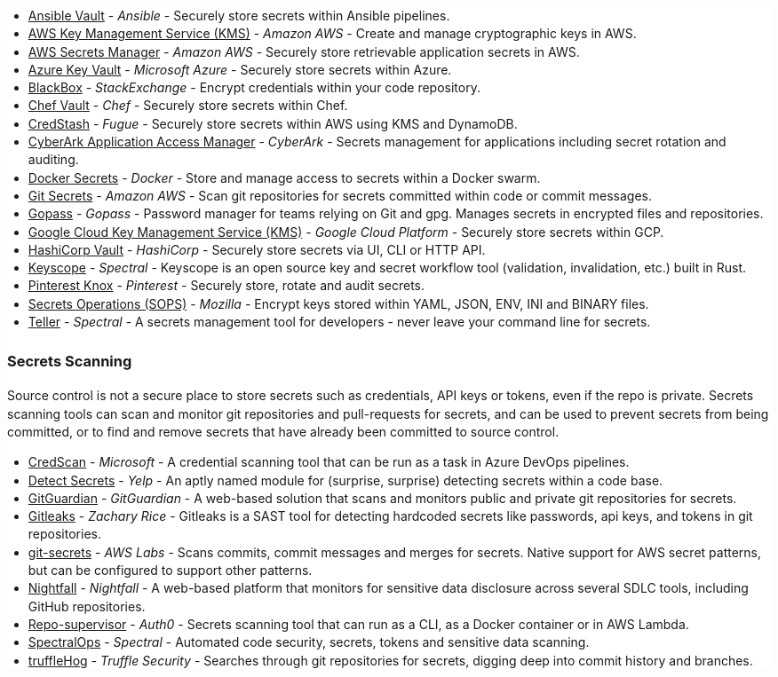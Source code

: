 - [Ansible Vault](https://docs.ansible.com/ansible/latest/user_guide/vault.html) - _Ansible_ - Securely store secrets within Ansible pipelines.
- [AWS Key Management Service (KMS)](https://aws.amazon.com/kms/) - _Amazon AWS_ - Create and manage cryptographic keys in AWS.
- [AWS Secrets Manager](https://aws.amazon.com/secrets-manager/) - _Amazon AWS_ - Securely store retrievable application secrets in AWS.
- [Azure Key Vault](https://azure.microsoft.com/en-au/services/key-vault/) - _Microsoft Azure_ - Securely store secrets within Azure.
- [BlackBox](https://github.com/StackExchange/blackbox) - _StackExchange_ - Encrypt credentials within your code repository.
- [Chef Vault](https://github.com/chef/chef-vault) - _Chef_ - Securely store secrets within Chef.
- [CredStash](https://github.com/fugue/credstash) - _Fugue_ - Securely store secrets within AWS using KMS and DynamoDB.
- [CyberArk Application Access Manager](https://www.cyberark.com/products/privileged-account-security-solution/application-access-manager/) - _CyberArk_ - Secrets management for applications including secret rotation and auditing.
- [Docker Secrets](https://docs.docker.com/engine/swarm/secrets/) - _Docker_ - Store and manage access to secrets within a Docker swarm.
- [Git Secrets](https://github.com/awslabs/git-secrets) - _Amazon AWS_ - Scan git repositories for secrets committed within code or commit messages.
- [Gopass](https://github.com/gopasspw/gopass) - _Gopass_ - Password manager for teams relying on Git and gpg. Manages secrets in encrypted files and repositories.
- [Google Cloud Key Management Service (KMS)](https://cloud.google.com/kms) - _Google Cloud Platform_ - Securely store secrets within GCP.
- [HashiCorp Vault](https://www.vaultproject.io/) - _HashiCorp_ - Securely store secrets via UI, CLI or HTTP API.
- [Keyscope](https://github.com/SpectralOps/keyscope) - _Spectral_ - Keyscope is an open source key and secret workflow tool (validation, invalidation, etc.) built in Rust.
- [Pinterest Knox](https://github.com/pinterest/knox) - _Pinterest_ - Securely store, rotate and audit secrets.
- [Secrets Operations (SOPS)](https://github.com/mozilla/sops) - _Mozilla_ - Encrypt keys stored within YAML, JSON, ENV, INI and BINARY files.
- [Teller](https://github.com/spectralops/teller) - _Spectral_ - A secrets management tool for developers - never leave your command line for secrets.


### Secrets Scanning

Source control is not a secure place to store secrets such as credentials, API keys or tokens, even if the repo is private. Secrets scanning tools can scan and monitor git repositories and pull-requests for secrets, and can be used to prevent secrets from being committed, or to find and remove secrets that have already been committed to source control.

- [CredScan](https://secdevtools.azurewebsites.net/helpcredscan.html) - _Microsoft_ - A credential scanning tool that can be run as a task in Azure DevOps pipelines.
- [Detect Secrets](https://github.com/Yelp/detect-secrets) - _Yelp_ - An aptly named module for (surprise, surprise) detecting secrets within a code base.
- [GitGuardian](https://www.gitguardian.com/) - _GitGuardian_ - A web-based solution that scans and monitors public and private git repositories for secrets.
- [Gitleaks](https://github.com/zricethezav/gitleaks) - _Zachary Rice_ - Gitleaks is a SAST tool for detecting hardcoded secrets like passwords, api keys, and tokens in git repositories.
- [git-secrets](https://github.com/awslabs/git-secrets) - _AWS Labs_ - Scans commits, commit messages and merges for secrets. Native support for AWS secret patterns, but can be configured to support other patterns.
- [Nightfall](https://nightfall.ai/solutions/product/github) - _Nightfall_ - A web-based platform that monitors for sensitive data disclosure across several SDLC tools, including GitHub repositories.
- [Repo-supervisor](https://github.com/auth0/repo-supervisor) - _Auth0_ - Secrets scanning tool that can run as a CLI, as a Docker container or in AWS Lambda.
- [SpectralOps](https://spectralops.io) - _Spectral_ - Automated code security, secrets, tokens and sensitive data scanning.
- [truffleHog](https://github.com/trufflesecurity/truffleHog) - _Truffle Security_ - Searches through git repositories for secrets, digging deep into commit history and branches.
